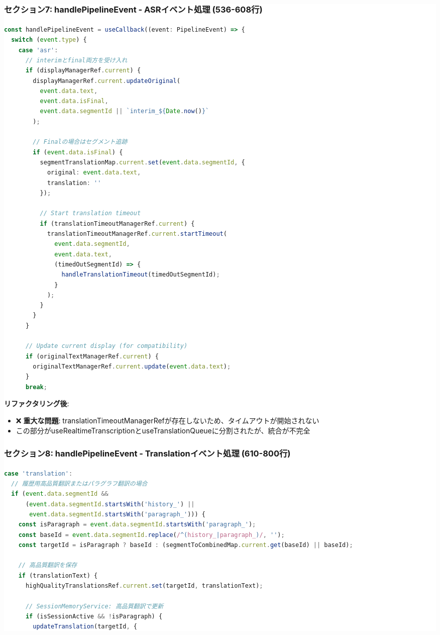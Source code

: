 ### セクション7: handlePipelineEvent - ASRイベント処理 (536-608行)

```typescript
const handlePipelineEvent = useCallback((event: PipelineEvent) => {
  switch (event.type) {
    case 'asr':
      // interimとfinal両方を受け入れ
      if (displayManagerRef.current) {
        displayManagerRef.current.updateOriginal(
          event.data.text, 
          event.data.isFinal, 
          event.data.segmentId || `interim_${Date.now()}`
        );
        
        // Finalの場合はセグメント追跡
        if (event.data.isFinal) {
          segmentTranslationMap.current.set(event.data.segmentId, {
            original: event.data.text,
            translation: ''
          });
          
          // Start translation timeout
          if (translationTimeoutManagerRef.current) {
            translationTimeoutManagerRef.current.startTimeout(
              event.data.segmentId,
              event.data.text,
              (timedOutSegmentId) => {
                handleTranslationTimeout(timedOutSegmentId);
              }
            );
          }
        }
      }
      
      // Update current display (for compatibility)
      if (originalTextManagerRef.current) {
        originalTextManagerRef.current.update(event.data.text);
      }
      break;
```
**リファクタリング後**: 
- ❌ **重大な問題**: translationTimeoutManagerRefが存在しないため、タイムアウトが開始されない
- この部分がuseRealtimeTranscriptionとuseTranslationQueueに分割されたが、統合が不完全

### セクション8: handlePipelineEvent - Translationイベント処理 (610-800行)

```typescript
case 'translation':
  // 履歴用高品質翻訳またはパラグラフ翻訳の場合
  if (event.data.segmentId && 
      (event.data.segmentId.startsWith('history_') || 
       event.data.segmentId.startsWith('paragraph_'))) {
    const isParagraph = event.data.segmentId.startsWith('paragraph_');
    const baseId = event.data.segmentId.replace(/^(history_|paragraph_)/, '');
    const targetId = isParagraph ? baseId : (segmentToCombinedMap.current.get(baseId) || baseId);
    
    // 高品質翻訳を保存
    if (translationText) {
      highQualityTranslationsRef.current.set(targetId, translationText);
      
      // SessionMemoryService: 高品質翻訳で更新
      if (isSessionActive && !isParagraph) {
        updateTranslation(targetId, {
```